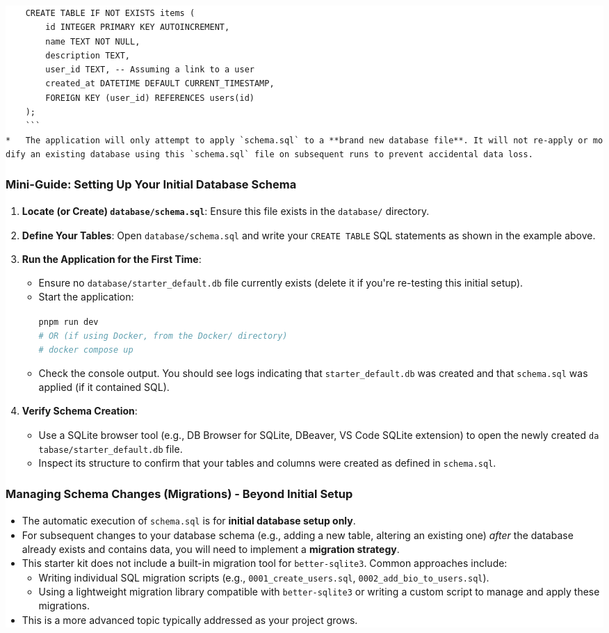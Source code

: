         CREATE TABLE IF NOT EXISTS items (
            id INTEGER PRIMARY KEY AUTOINCREMENT,
            name TEXT NOT NULL,
            description TEXT,
            user_id TEXT, -- Assuming a link to a user
            created_at DATETIME DEFAULT CURRENT_TIMESTAMP,
            FOREIGN KEY (user_id) REFERENCES users(id)
        );
        ```
    *   The application will only attempt to apply `schema.sql` to a **brand new database file**. It will not re-apply or modify an existing database using this `schema.sql` file on subsequent runs to prevent accidental data loss.

### Mini-Guide: Setting Up Your Initial Database Schema

1.  **Locate (or Create) `database/schema.sql`**: Ensure this file exists in the `database/` directory.
2.  **Define Your Tables**: Open `database/schema.sql` and write your `CREATE TABLE` SQL statements as shown in the example above.
3.  **Run the Application for the First Time**:
    *   Ensure no `database/starter_default.db` file currently exists (delete it if you're re-testing this initial setup).
    *   Start the application:
        ```bash
        pnpm run dev
        # OR (if using Docker, from the Docker/ directory)
        # docker compose up
        ```
    *   Check the console output. You should see logs indicating that `starter_default.db` was created and that `schema.sql` was applied (if it contained SQL).

4.  **Verify Schema Creation**:
    *   Use a SQLite browser tool (e.g., DB Browser for SQLite, DBeaver, VS Code SQLite extension) to open the newly created `database/starter_default.db` file.
    *   Inspect its structure to confirm that your tables and columns were created as defined in `schema.sql`.

### Managing Schema Changes (Migrations) - Beyond Initial Setup

*   The automatic execution of `schema.sql` is for **initial database setup only**.
*   For subsequent changes to your database schema (e.g., adding a new table, altering an existing one) *after* the database already exists and contains data, you will need to implement a **migration strategy**.
*   This starter kit does not include a built-in migration tool for `better-sqlite3`. Common approaches include:
    *   Writing individual SQL migration scripts (e.g., `0001_create_users.sql`, `0002_add_bio_to_users.sql`).
    *   Using a lightweight migration library compatible with `better-sqlite3` or writing a custom script to manage and apply these migrations.
*   This is a more advanced topic typically addressed as your project grows.
